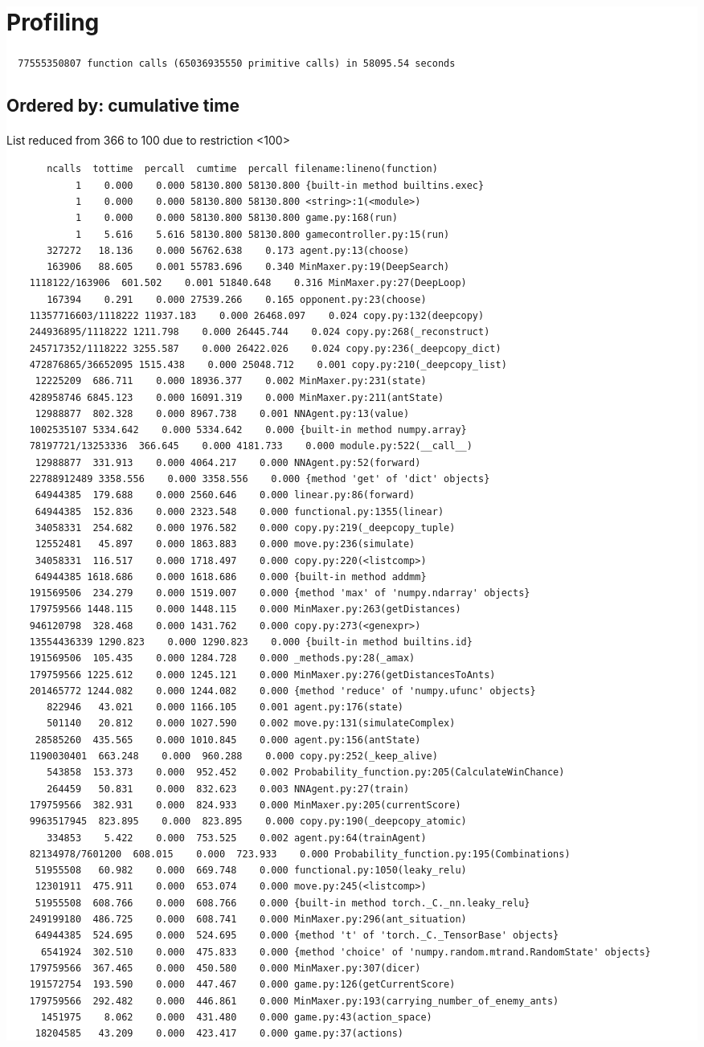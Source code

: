 # Profiling


      77555350807 function calls (65036935550 primitive calls) in 58095.54 seconds

##    Ordered by: cumulative time
   List reduced from 366 to 100 due to restriction <100>

           ncalls  tottime  percall  cumtime  percall filename:lineno(function)
                1    0.000    0.000 58130.800 58130.800 {built-in method builtins.exec}
                1    0.000    0.000 58130.800 58130.800 <string>:1(<module>)
                1    0.000    0.000 58130.800 58130.800 game.py:168(run)
                1    5.616    5.616 58130.800 58130.800 gamecontroller.py:15(run)
           327272   18.136    0.000 56762.638    0.173 agent.py:13(choose)
           163906   88.605    0.001 55783.696    0.340 MinMaxer.py:19(DeepSearch)
        1118122/163906  601.502    0.001 51840.648    0.316 MinMaxer.py:27(DeepLoop)
           167394    0.291    0.000 27539.266    0.165 opponent.py:23(choose)
        11357716603/1118222 11937.183    0.000 26468.097    0.024 copy.py:132(deepcopy)
        244936895/1118222 1211.798    0.000 26445.744    0.024 copy.py:268(_reconstruct)
        245717352/1118222 3255.587    0.000 26422.026    0.024 copy.py:236(_deepcopy_dict)
        472876865/36652095 1515.438    0.000 25048.712    0.001 copy.py:210(_deepcopy_list)
         12225209  686.711    0.000 18936.377    0.002 MinMaxer.py:231(state)
        428958746 6845.123    0.000 16091.319    0.000 MinMaxer.py:211(antState)
         12988877  802.328    0.000 8967.738    0.001 NNAgent.py:13(value)
        1002535107 5334.642    0.000 5334.642    0.000 {built-in method numpy.array}
        78197721/13253336  366.645    0.000 4181.733    0.000 module.py:522(__call__)
         12988877  331.913    0.000 4064.217    0.000 NNAgent.py:52(forward)
        22788912489 3358.556    0.000 3358.556    0.000 {method 'get' of 'dict' objects}
         64944385  179.688    0.000 2560.646    0.000 linear.py:86(forward)
         64944385  152.836    0.000 2323.548    0.000 functional.py:1355(linear)
         34058331  254.682    0.000 1976.582    0.000 copy.py:219(_deepcopy_tuple)
         12552481   45.897    0.000 1863.883    0.000 move.py:236(simulate)
         34058331  116.517    0.000 1718.497    0.000 copy.py:220(<listcomp>)
         64944385 1618.686    0.000 1618.686    0.000 {built-in method addmm}
        191569506  234.279    0.000 1519.007    0.000 {method 'max' of 'numpy.ndarray' objects}
        179759566 1448.115    0.000 1448.115    0.000 MinMaxer.py:263(getDistances)
        946120798  328.468    0.000 1431.762    0.000 copy.py:273(<genexpr>)
        13554436339 1290.823    0.000 1290.823    0.000 {built-in method builtins.id}
        191569506  105.435    0.000 1284.728    0.000 _methods.py:28(_amax)
        179759566 1225.612    0.000 1245.121    0.000 MinMaxer.py:276(getDistancesToAnts)
        201465772 1244.082    0.000 1244.082    0.000 {method 'reduce' of 'numpy.ufunc' objects}
           822946   43.021    0.000 1166.105    0.001 agent.py:176(state)
           501140   20.812    0.000 1027.590    0.002 move.py:131(simulateComplex)
         28585260  435.565    0.000 1010.845    0.000 agent.py:156(antState)
        1190030401  663.248    0.000  960.288    0.000 copy.py:252(_keep_alive)
           543858  153.373    0.000  952.452    0.002 Probability_function.py:205(CalculateWinChance)
           264459   50.831    0.000  832.623    0.003 NNAgent.py:27(train)
        179759566  382.931    0.000  824.933    0.000 MinMaxer.py:205(currentScore)
        9963517945  823.895    0.000  823.895    0.000 copy.py:190(_deepcopy_atomic)
           334853    5.422    0.000  753.525    0.002 agent.py:64(trainAgent)
        82134978/7601200  608.015    0.000  723.933    0.000 Probability_function.py:195(Combinations)
         51955508   60.982    0.000  669.748    0.000 functional.py:1050(leaky_relu)
         12301911  475.911    0.000  653.074    0.000 move.py:245(<listcomp>)
         51955508  608.766    0.000  608.766    0.000 {built-in method torch._C._nn.leaky_relu}
        249199180  486.725    0.000  608.741    0.000 MinMaxer.py:296(ant_situation)
         64944385  524.695    0.000  524.695    0.000 {method 't' of 'torch._C._TensorBase' objects}
          6541924  302.510    0.000  475.833    0.000 {method 'choice' of 'numpy.random.mtrand.RandomState' objects}
        179759566  367.465    0.000  450.580    0.000 MinMaxer.py:307(dicer)
        191572754  193.590    0.000  447.467    0.000 game.py:126(getCurrentScore)
        179759566  292.482    0.000  446.861    0.000 MinMaxer.py:193(carrying_number_of_enemy_ants)
          1451975    8.062    0.000  431.480    0.000 game.py:43(action_space)
         18204585   43.209    0.000  423.417    0.000 game.py:37(actions)